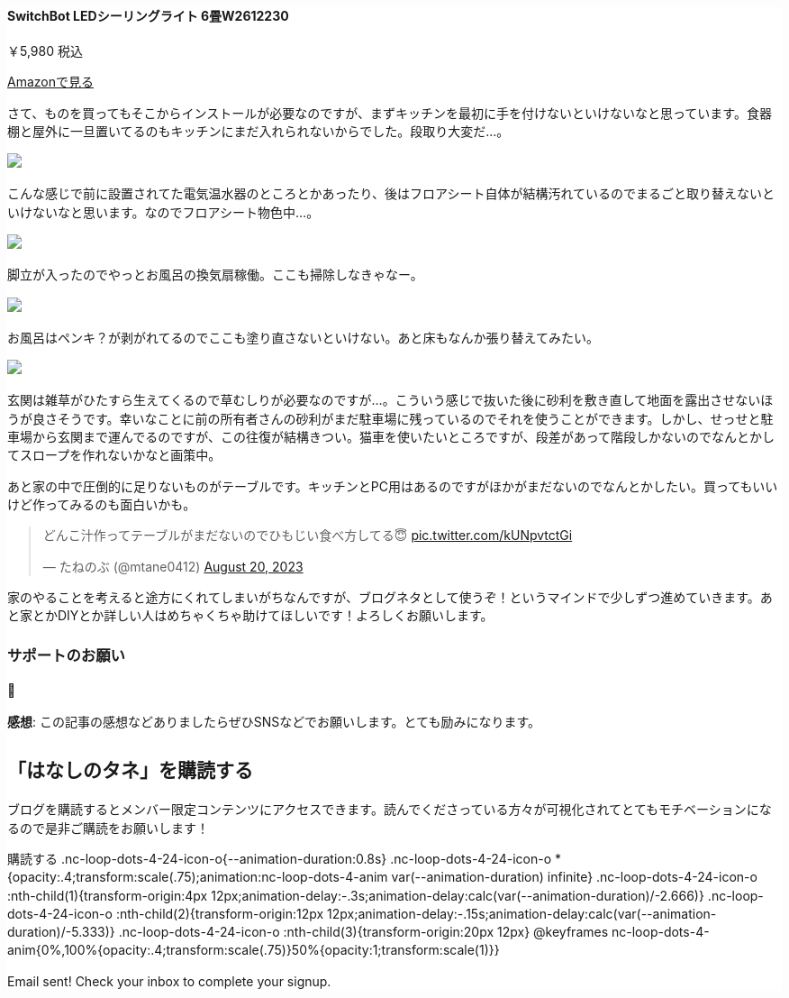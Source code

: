 #### SwitchBot LEDシーリングライト 6畳W2612230

￥5,980 税込

[Amazonで見る](https://amzn.to/44q9oBe)

さて、ものを買ってもそこからインストールが必要なのですが、まずキッチンを最初に手を付けないといけないなと思っています。食器棚と屋外に一旦置いてるのもキッチンにまだ入れられないからでした。段取り大変だ…。

![](https://lh3.googleusercontent.com/pw/AIL4fc9BsIKEJZ26S-EQJvJ-25WtAST6LBDfDwM6oYmgqyY9vz1HvIBHRMkLFnPTgOqMd8h2O-WwHE82bpexOCny1r5HiDGA-DbJcPbwSQvNgZumLK6b_6WfnMKtlMkeSi-qnnuBLZux9sJ3JQzq4_F8yum92_NvLJJjU9B5nP60iUh2w0C1PFfGSoJmaw3FceJyCrGp3WrO0MmyfNXBENPiUuQb1WbgnXTmpdJ5-XWZEIC-loFPK6L2HBXuufJcXhOfpUQdE_XFlCNqId_5_xCpQq1YczSWvQVPM50QgQSXUR-PQmqGniYzPTJT26Hao-4CpScpb7i3nhCawTuWlDV_mrzCG0nKZt8Ed14jIis5nYrdFdOt-rscwFFpxbYGlfaRZyuvp-U6ZqrGd0U_7alCBu-O2rYqpNpi3jUinzkYU0yn6TTVT0AmktFYqP1mq1CQi0CnlNsiYOS2tnLlphKw5WXg7w5WaiqQ59-Dq_J4ewyqPrg3RsHytFNXR8AsK2H19YH8pixuAJlq6gG3SZO3AwLLaX7HNnRtVz5CtT06WNuOQYC3kfo-BPo6bx4W8EwP26Je6FoCwb3zudbiYigS3M41z_IU045CXL6MtcdNqHcCF7obLxwhaWsmSHi4Ajvaq3EZtzGgnMG18DC9mQtYPkp93ZkzuOLhAXMXWVSY0mp-CDHNfX6Tlw98lCkxcZk6493xhK_hEpvJE1NO-9RgZwaTu_mVA76TZEzc0Cz-EV2BEqjROjlIo4Qn_5nIQ0mVwQISC8k86cJpVcJWH9HUnX3ntzxfO3IKkLbW2ia_JisOAOvAlhJQC_Yuncr8X9idQjsHiVlaiDTB6h5ipYErXWP2pfu3tq_q9luFIf2w9xQiSOa-11UvAuP4yuS11sK-QbqYq0NooVMDDydOQCoG-iE=w676-h901-s-no?authuser=0)

こんな感じで前に設置されてた電気温水器のところとかあったり、後はフロアシート自体が結構汚れているのでまるごと取り替えないといけないなと思います。なのでフロアシート物色中…。

![](https://lh3.googleusercontent.com/pw/AIL4fc8jUdBBWl__srYEIGYILTbHiy0N_REzEt89T4v1Ydx0qn3ejtq5-CAQzeBe27dWZR8G7iyPhH6wDRnSzApkmihR7tE-Bpg0BVv3BmH-68qXS_6cKbLrb4iS0VSy_nRHPcSpULzkjQdVXPtH-I2dTac8LQO0EeaVyYR0yJsZncyoCMVcoYZl-e4AE7LvoUp_f-pLZFXwTcz1CYIQPqxr6H6VX2Z4Wt7GbO2uMH2magdJzuSzA7DT6vzWym49XqGSqtVj1wkOBrbtZr4Z0LW9lCjZWIsD5Uttup_MluaE3nvqu8hTzDgcfCxz_HNz-DBCSSBDRhGvNU4FDhygS3bf6bpqybM1q3kFVyDUmk0oCHprzXa21jsrKWgyhlOe-VoRNCJYffOzG7l0PYWbpGedIYCgOUHHumv9UlW5yJpzynwykU9q-4UeB1LmKLJ3lL32vsgfM06v1g47_ab6SXq_rjy4aLuqDkSmpWUV_PzL6P0t0-8iYHCplKehokzkfybpK50CGsERRbcI4p0uv_gXztFtAKS0yI1B1tS54pu5slWBcS9-OG21pmkvMWtJ9_KtQiNWFVbVGzKG7D1WAjr544xcRVO9Unj4DO_TSz3PaF5fygqqa-8EXsqAQoU-fo4wKpMmvzmNNMXUk37_qINYemJdWndENKa8dueQRwA-TncFkT2ncjjMOEK-qK8IuT28A_F-v0pFKVI4n2X_qh_sVAQrpuZA4QIF6wHpVVHSHXW7ifFKngoAxoJywTgdt7QTV-Zko_A1B4h21kZ-aEBd5kgb1seEKO2N3VfDh7VbKOpfgzjwD5mfvnixaEmFVScBFSWYeRtila-0IIJ50fqOWbNwZcFr2zL1jDL4FDyJZEY2-HfzfmUrdQFvEsM9uFKhezcQ1AVkXm0qNAVfWqSoBbM=w676-h901-s-no?authuser=0)

脚立が入ったのでやっとお風呂の換気扇稼働。ここも掃除しなきゃなー。

![](https://lh3.googleusercontent.com/pw/AIL4fc_8RN2_7Z57KValHMXQKw_-3CsMqVJqMdQnv3116yt8dcCVpQfvD2xtEnHL4iRSCiZCw1EjfwLJw_VqLrctO7kMelTcRXTTM-g4nyphBB0ja64y3LvzZY9XWD-BDMiWbj9K4Ohl-_q2wfIfT0h6Uj0WhurUsQaOm2_-agSKN5tD7LJn-CjbDop0odafmkXWqc56VV7Fszxfby_kcQ2VCEwK9hkcRKp3Sl98absieczHMdgNGA1VQ7hgL9Rc-OZtnhKbNEIu6nsTFuakhY4xArjmXv_se3L1uz6IgnRhMrx7BezQA8nBe_gtfiHpXJtj-w9HVA7oEBI0KlgbODTaBQLa8E6TVb2l7qyVkXVLW0N52RCFj2VbQNRyibQAR4EVxCQ2XCPnp-t6FhZ7boNgj8SkeFUxaTfGoFI3TWP6z71JPSj_7qQ6QYUXjRbjPiK-rMNGTJYhOJCYLThT2SGscsAyr0hSb57k3_kblkAx0QoVJnlebgMJALGH4K9yFLvSLwh6n4JU791UowFWqCC0TqURhSl2a3UXihfUWMOGSuh8LXN02t3MGVG8aKb_AwsxmABnbtW91KM2tTlcKLA4x5OMmrFct1LRVOvL5dAzA7tjj4wz-IIbGh1h7AHoAib3s16tMGcNZhnv7-zst6g-lFZyOPsqQHzMxRvZmbHMA2kzVsyOdZD6A2RrGwb8RAJ3Bsc_tdkiz5czH-ikXWw5cBNpW6R91oamWly608hX5gT835EZEknuAiq2gLc_8GcWX7zayxqr4QiVbz8itTwwRotbZJvVTiGXWtsnzJTMswJ-3izOxd52w8tShpYkMCtKuvZtGemZXKY46aFMbNc88nL3r2fraYdxGQdU5s8iCEjvTQpVhSm4a4p1a3SW5txbToiewz_5-xzk2sNMqz1U-3M=w676-h901-s-no?authuser=0)

お風呂はペンキ？が剥がれてるのでここも塗り直さないといけない。あと床もなんか張り替えてみたい。

![](https://lh3.googleusercontent.com/pw/AIL4fc9z72xw8SHbX4iNBVYglu_FYka347DDEgrgl8L2kMoCVy2Fs3ilkxLfgwHrtu3MeVfvU-erhX3aVMibYxQ8hMeSAe5a1udWlkzMCYKMv61IJw2KsJNfWmF5IY6mASbOKeeyTigPND8lt_ZA-Y31Ksk7dKMZI1t6Yz_nnBQDHaFc5SI0hYhgLiyxA74qhChXEfcPAI2KsA6zh0fwzPpRhYb-XNy9cZyn6pjvVsEubQs8xj2F4hsX5ehrWGhQgS8ggRyqgB32gTOP_nmVWVCLR6xOTMqkyALXKLBzfqwxcTLi4NqrwS1HKhJ4gTQMZgVFAHZB-C034iZisgpyGZ0C8LirE3wn0dyo8RXdvfxr6vPATfe2v2q-O9M8ANuup5CeNefUgZXWLsRXSfU_GGSMezvQUNpCrgLbL7bDp4R_MNSVzZQDcVNlD17CulGDznKjxwWKq5cQ5rSwx67uVyFF2M23sOZwgjmGVerfm4FBkccL3m-x3-tgYW-43STA4pR0wkk4oRjp6KXOsM-K-ATiVo2bN3LxbC2f6xOn3zZkLB9lq6LuiyrwiY-J8jN9GbX0ytN8eWhPCyyPZ5EuB0hJXaEWZM3Z5OJr1gUs2VbyKO55xy_DLPAU0Cb-mpBRfVjEiQeYWO2Gr2LG3sHG4Vc6iE6U1Bo_oeJNy6wHjELEQTebkwhCdv2bVlM_8a3ZScq8jjTonX_ORJfHuDa3RdrxZ0X5wedtsMz33udARsGYsJ37TQJpidOmtZQcCTfQrxMjGH3c50pbzDbiZvotkIssw7gcsx9j1AK4gUsuXFFMAK31jTlod22xvuttMiHkFJ1OMHWluBOP8gCd0y6wThsbswBaGwGhq09JZ9TtGyH4oeWRVgo6xg4bZkHnp-66xZ6m1O1rH5lY4IJUrXGWoWVfbG0=w676-h901-s-no?authuser=0)

玄関は雑草がひたすら生えてくるので草むしりが必要なのですが…。こういう感じで抜いた後に砂利を敷き直して地面を露出させないほうが良さそうです。幸いなことに前の所有者さんの砂利がまだ駐車場に残っているのでそれを使うことができます。しかし、せっせと駐車場から玄関まで運んでるのですが、この往復が結構きつい。猫車を使いたいところですが、段差があって階段しかないのでなんとかしてスロープを作れないかなと画策中。

あと家の中で圧倒的に足りないものがテーブルです。キッチンとPC用はあるのですがほかがまだないのでなんとかしたい。買ってもいいけど作ってみるのも面白いかも。

> どんこ汁作ってテーブルがまだないのでひもじい食べ方してる😇 [pic.twitter.com/kUNpvtctGi](https://t.co/kUNpvtctGi)
> 
> — たねのぶ (@mtane0412) [August 20, 2023](https://twitter.com/mtane0412/status/1693108712771399936?ref_src=twsrc%5Etfw)

家のやることを考えると途方にくれてしまいがちなんですが、ブログネタとして使うぞ！というマインドで少しずつ進めていきます。あと家とかDIYとか詳しい人はめちゃくちゃ助けてほしいです！よろしくお願いします。

### サポートのお願い

🚀

****感想****: この記事の感想などありましたらぜひSNSなどでお願いします。とても励みになります。

## 「はなしのタネ」を購読する

ブログを購読するとメンバー限定コンテンツにアクセスできます。読んでくださっている方々が可視化されてとてもモチベーションになるので是非ご購読をお願いします！

 購読する .nc-loop-dots-4-24-icon-o{--animation-duration:0.8s} .nc-loop-dots-4-24-icon-o \*{opacity:.4;transform:scale(.75);animation:nc-loop-dots-4-anim var(--animation-duration) infinite} .nc-loop-dots-4-24-icon-o :nth-child(1){transform-origin:4px 12px;animation-delay:-.3s;animation-delay:calc(var(--animation-duration)/-2.666)} .nc-loop-dots-4-24-icon-o :nth-child(2){transform-origin:12px 12px;animation-delay:-.15s;animation-delay:calc(var(--animation-duration)/-5.333)} .nc-loop-dots-4-24-icon-o :nth-child(3){transform-origin:20px 12px} @keyframes nc-loop-dots-4-anim{0%,100%{opacity:.4;transform:scale(.75)}50%{opacity:1;transform:scale(1)}}

Email sent! Check your inbox to complete your signup.
